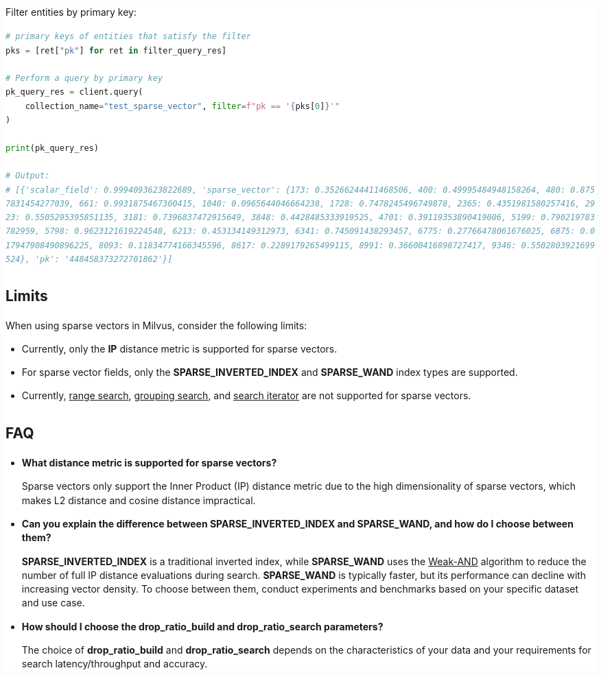 Filter entities by primary key:

```python
# primary keys of entities that satisfy the filter
pks = [ret["pk"] for ret in filter_query_res]

# Perform a query by primary key
pk_query_res = client.query(
    collection_name="test_sparse_vector", filter=f"pk == '{pks[0]}'"
)

print(pk_query_res)

# Output:
# [{'scalar_field': 0.9994093623822689, 'sparse_vector': {173: 0.35266244411468506, 400: 0.49995484948158264, 480: 0.8757831454277039, 661: 0.9931875467300415, 1040: 0.0965644046664238, 1728: 0.7478245496749878, 2365: 0.4351981580257416, 2923: 0.5505295395851135, 3181: 0.7396837472915649, 3848: 0.4428485333919525, 4701: 0.39119353890419006, 5199: 0.790219783782959, 5798: 0.9623121619224548, 6213: 0.453134149312973, 6341: 0.745091438293457, 6775: 0.27766478061676025, 6875: 0.017947908490896225, 8093: 0.11834774166345596, 8617: 0.2289179265499115, 8991: 0.36600416898727417, 9346: 0.5502803921699524}, 'pk': '448458373272701862'}]
```

## Limits

When using sparse vectors in Milvus, consider the following limits:

- Currently, only the __IP__ distance metric is supported for sparse vectors.

- For sparse vector fields, only the __SPARSE_INVERTED_INDEX__ and __SPARSE_WAND__ index types are supported.

- Currently, [range search](https://milvus.io/docs/single-vector-search.md#Range-search), [grouping search](https://milvus.io/docs/single-vector-search.md#Grouping-search), and [search iterator](https://milvus.io/docs/with-iterators.md#Search-with-iterator) are not supported for sparse vectors.

## FAQ

- __What distance metric is supported for sparse vectors?__

    Sparse vectors only support the Inner Product (IP) distance metric due to the high dimensionality of sparse vectors, which makes L2 distance and cosine distance impractical.

- __Can you explain the difference between SPARSE_INVERTED_INDEX and SPARSE_WAND, and how do I choose between them?__

    __SPARSE_INVERTED_INDEX__ is a traditional inverted index, while __SPARSE_WAND__ uses the [Weak-AND](https://dl.acm.org/doi/10.1145/956863.956944) algorithm to reduce the number of full IP distance evaluations during search. __SPARSE_WAND__ is typically faster, but its performance can decline with increasing vector density. To choose between them, conduct experiments and benchmarks based on your specific dataset and use case.

- __How should I choose the drop_ratio_build and drop_ratio_search parameters?__

    The choice of __drop_ratio_build__ and __drop_ratio_search__ depends on the characteristics of your data and your requirements for search latency/throughput and accuracy.

